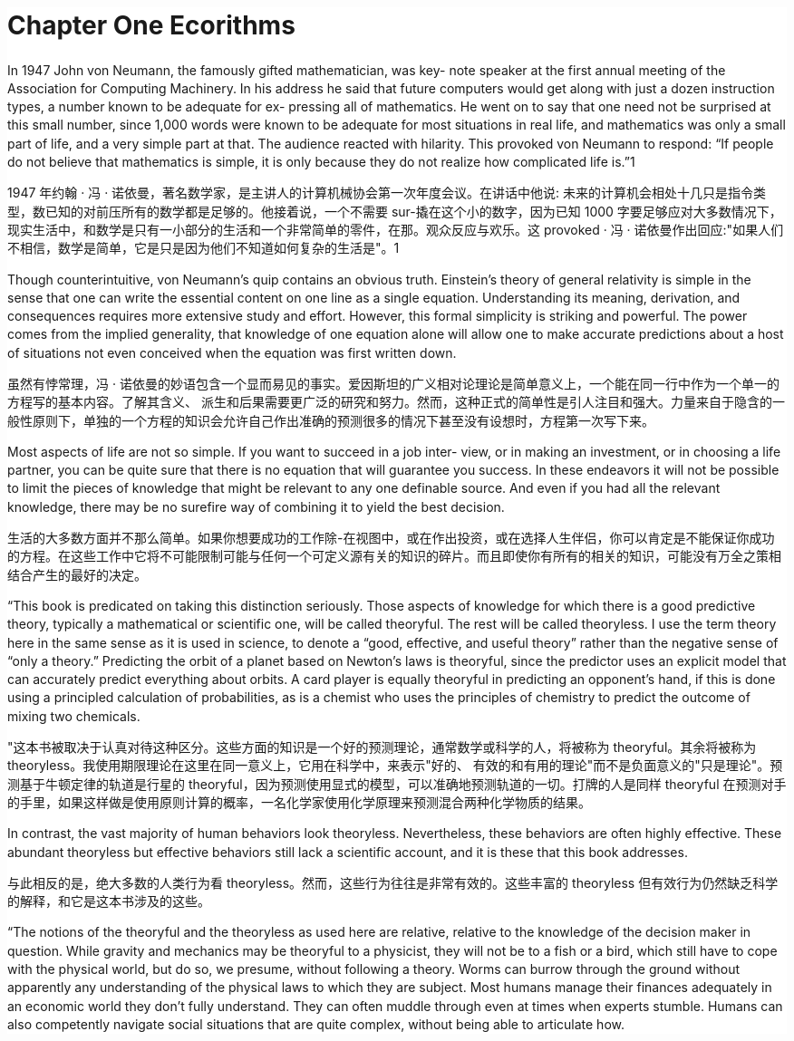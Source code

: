 # Chapter One Ecorithms 
In 1947 John von Neumann, the famously gifted mathematician, was key- note speaker at the first annual meeting of the Association for Computing Machinery. In his address he said that future computers would get along with just a dozen instruction types, a number known to be adequate for ex- pressing all of mathematics. He went on to say that one need not be surprised at this small number, since 1,000 words were known to be adequate for most situations in real life, and mathematics was only a small part of life, and a very simple part at that. The audience reacted with hilarity. This provoked von Neumann to respond: “If people do not believe that mathematics is simple, it is only because they do not realize how complicated life is.”1 

1947 年约翰 · 冯 · 诺依曼，著名数学家，是主讲人的计算机械协会第一次年度会议。在讲话中他说: 未来的计算机会相处十几只是指令类型，数已知的对前压所有的数学都是足够的。他接着说，一个不需要 sur-撬在这个小的数字，因为已知 1000 字要足够应对大多数情况下，现实生活中，和数学是只有一小部分的生活和一个非常简单的零件，在那。观众反应与欢乐。这 provoked · 冯 · 诺依曼作出回应:"如果人们不相信，数学是简单，它是只是因为他们不知道如何复杂的生活是"。1

Though counterintuitive, von Neumann’s quip contains an obvious truth. Einstein’s theory of general relativity is simple in the sense that one can write the essential content on one line as a single equation. Understanding its meaning, derivation, and consequences requires more extensive study and effort. However, this formal simplicity is striking and powerful. The power comes from the implied generality, that knowledge of one equation alone will allow one to make accurate predictions about a host of situations not even conceived when the equation was first written down. 

虽然有悖常理，冯 · 诺依曼的妙语包含一个显而易见的事实。爱因斯坦的广义相对论理论是简单意义上，一个能在同一行中作为一个单一的方程写的基本内容。了解其含义、 派生和后果需要更广泛的研究和努力。然而，这种正式的简单性是引人注目和强大。力量来自于隐含的一般性原则下，单独的一个方程的知识会允许自己作出准确的预测很多的情况下甚至没有设想时，方程第一次写下来。

Most aspects of life are not so simple. If you want to succeed in a job inter- view, or in making an investment, or in choosing a life partner, you can be quite sure that there is no equation that will guarantee you success. In these endeavors it will not be possible to limit the pieces of knowledge that might be relevant to any one definable source. And even if you had all the relevant knowledge, there may be no surefire way of combining it to yield the best decision.

生活的大多数方面并不那么简单。如果你想要成功的工作除-在视图中，或在作出投资，或在选择人生伴侣，你可以肯定是不能保证你成功的方程。在这些工作中它将不可能限制可能与任何一个可定义源有关的知识的碎片。而且即使你有所有的相关的知识，可能没有万全之策相结合产生的最好的决定。

“This book is predicated on taking this distinction seriously. Those aspects of knowledge for which there is a good predictive theory, typically a mathematical or scientific one, will be called theoryful. The rest will be called theoryless. I use the term theory here in the same sense as it is used in science, to denote a “good, effective, and useful theory” rather than the negative sense of “only a theory.” Predicting the orbit of a planet based on Newton’s laws is theoryful, since the predictor uses an explicit model that can accurately predict everything about orbits. A card player is equally theoryful in predicting an opponent’s hand, if this is done using a principled calculation of probabilities, as is a chemist who uses the principles of chemistry to predict the outcome of mixing two chemicals.

"这本书被取决于认真对待这种区分。这些方面的知识是一个好的预测理论，通常数学或科学的人，将被称为 theoryful。其余将被称为 theoryless。我使用期限理论在这里在同一意义上，它用在科学中，来表示"好的、 有效的和有用的理论"而不是负面意义的"只是理论"。预测基于牛顿定律的轨道是行星的 theoryful，因为预测使用显式的模型，可以准确地预测轨道的一切。打牌的人是同样 theoryful 在预测对手的手里，如果这样做是使用原则计算的概率，一名化学家使用化学原理来预测混合两种化学物质的结果。

In contrast, the vast majority of human behaviors look theoryless. Nevertheless, these behaviors are often highly effective. These abundant theoryless but effective behaviors still lack a scientific account, and it is these that this book addresses.

与此相反的是，绝大多数的人类行为看 theoryless。然而，这些行为往往是非常有效的。这些丰富的 theoryless 但有效行为仍然缺乏科学的解释，和它是这本书涉及的这些。

“The notions of the theoryful and the theoryless as used here are relative, relative to the knowledge of the decision maker in question. While gravity and mechanics may be theoryful to a physicist, they will not be to a fish or a bird, which still have to cope with the physical world, but do so, we presume, without following a theory. Worms can burrow through the ground without apparently any understanding of the physical laws to which they are subject. Most humans manage their finances adequately in an economic world they don’t fully understand. They can often muddle through even at times when experts stumble. Humans can also competently navigate social situations that are quite complex, without being able to articulate how.
